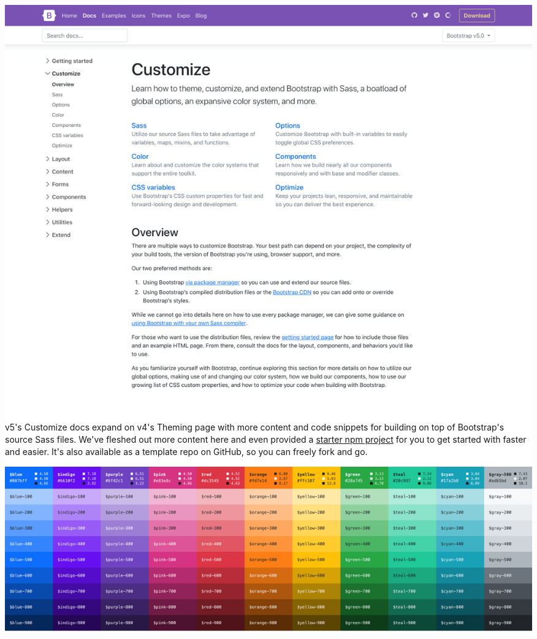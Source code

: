 ![Bootstrap 5 customize docs](/assets/img/2020/06/v5-customize.png)

v5's Customize docs expand on v4's Theming page with more content and code snippets for building on top of Bootstrap's source Sass files. We've fleshed out more content here and even provided a [starter npm project](https://github.com/twbs/bootstrap-npm-starter) for you to get started with faster and easier. It's also available as a template repo on GitHub, so you can freely fork and go.

![Bootstrap 5 color palette](/assets/img/2020/06/v5-color-palette.png)
